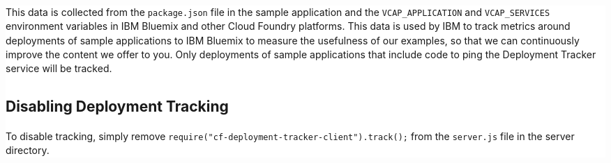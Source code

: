 This data is collected from the `package.json` file in the sample application and the `VCAP_APPLICATION` and `VCAP_SERVICES` environment variables in IBM Bluemix and other Cloud Foundry platforms. This data is used by IBM to track metrics around deployments of sample applications to IBM Bluemix to measure the usefulness of our examples, so that we can continuously improve the content we offer to you. Only deployments of sample applications that include code to ping the Deployment Tracker service will be tracked.

## Disabling Deployment Tracking

To disable tracking, simply remove ``require("cf-deployment-tracker-client").track();`` from the ``server.js`` file in the server directory.

